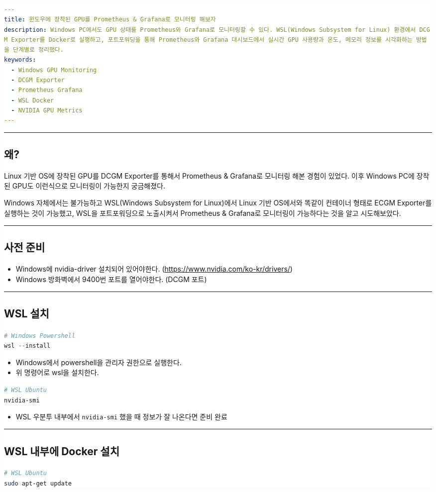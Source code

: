 ```yaml
---
title: 윈도우에 장착된 GPU를 Prometheus & Grafana로 모니터링 해보자
description: Windows PC에서도 GPU 상태를 Prometheus와 Grafana로 모니터링할 수 있다. WSL(Windows Subsystem for Linux) 환경에서 DCGM Exporter를 Docker로 실행하고, 포트포워딩을 통해 Prometheus와 Grafana 대시보드에서 실시간 GPU 사용량과 온도, 메모리 정보를 시각화하는 방법을 단계별로 정리했다.
keywords:
  - Windows GPU Monitoring
  - DCGM Exporter
  - Prometheus Grafana
  - WSL Docker
  - NVIDIA GPU Metrics
---
```

---
## 왜?

Linux 기반 OS에 장착된 GPU를 DCGM Exporter를 통해서 Prometheus & Grafana로 모니터링 해본 경험이 있었다. 이후 Windows PC에 장착된 GPU도 이런식으로 모니터링이 가능한지 궁금해졌다.

Windows 자체에서는 불가능하고 WSL(Windows Subsystem for Linux)에서 Linux 기반 OS에서와 똑같이 컨테이너 형태로 ECGM Exporter를 실행하는 것이 가능했고, WSL을 포트포워딩으로 노출시켜서 Prometheus & Grafana로 모니터링이 가능하다는 것을 알고 시도해보았다.

---
## 사전 준비

- Windows에 nvidia-driver 설치되어 있어야한다. (https://www.nvidia.com/ko-kr/drivers/)
- Windows 방화벽에서 9400번 포트를 열어야한다. (DCGM 포트)

---
## WSL 설치

```powershell
# Windows Powershell
wsl --install
```

- Windows에서 powershell을 관리자 권한으로 실행한다.
- 위 명령어로 wsl을 설치한다.


```bash
# WSL Ubuntu
nvidia-smi
```

- WSL 우분투 내부에서 `nvidia-smi` 했을 때 정보가 잘 나온다면 준비 완료

---
## WSL 내부에 Docker 설치

```bash
# WSL Ubuntu
sudo apt-get update
```
